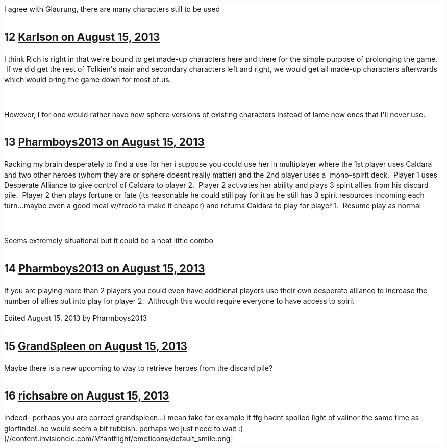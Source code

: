 I agree with Glaurung, there are many characters still to be used

## 12 [Karlson on August 15, 2013](https://community.fantasyflightgames.com/topic/88541-spoiler-blood-of-gondor-hero/?do=findComment&comment=840682)

I think Rich is right in that we're bound to get made-up characters here and there for the simple purpose of prolonging the game.  If we did get the rest of Tolkien's main and secondary characters left and right, we would get all made-up characters afterwards which would bring the game down for most of us.  

 

However, I for one would rather have new sphere versions of existing characters instead of lame new ones that I'll never use.   

## 13 [Pharmboys2013 on August 15, 2013](https://community.fantasyflightgames.com/topic/88541-spoiler-blood-of-gondor-hero/?do=findComment&comment=840683)

Racking my brain desperately to find a use for her i suppose you could use her in multiplayer where the 1st player uses Caldara and two other heroes (whom they are or sphere doesnt really matter) and the 2nd player uses a  mono-spirit deck.  Player 1 uses Desperate Alliance to give control of Caldara to player 2.  Player 2 activates her ability and plays 3 spirit allies from his discard pile.  Player 2 then plays fortune or fate (its reasonable he could still pay for it as he still has 3 spirit resources incoming each turn...maybe even a good meal w/frodo to make it cheaper) and returns Caldara to play for player 1.  Resume play as normal

 

Seems extremely situational but it could be a neat little combo

## 14 [Pharmboys2013 on August 15, 2013](https://community.fantasyflightgames.com/topic/88541-spoiler-blood-of-gondor-hero/?do=findComment&comment=840689)

If you are playing more than 2 players you could even have additional players use their own desperate alliance to increase the number of allies put into play for player 2.  Although this would require everyone to have access to spirit

Edited August 15, 2013 by Pharmboys2013

## 15 [GrandSpleen on August 15, 2013](https://community.fantasyflightgames.com/topic/88541-spoiler-blood-of-gondor-hero/?do=findComment&comment=840690)

Maybe there is a new upcoming to way to retrieve heroes from the discard pile?

## 16 [richsabre on August 15, 2013](https://community.fantasyflightgames.com/topic/88541-spoiler-blood-of-gondor-hero/?do=findComment&comment=840692)

indeed- perhaps you are correct grandspleen...i mean take for example if ffg hadnt spoiled light of valinor the same time as glorfindel..he would seem a bit rubbish. perhaps we just need to wait :) [//content.invisioncic.com/Mfantflight/emoticons/default_smile.png]
